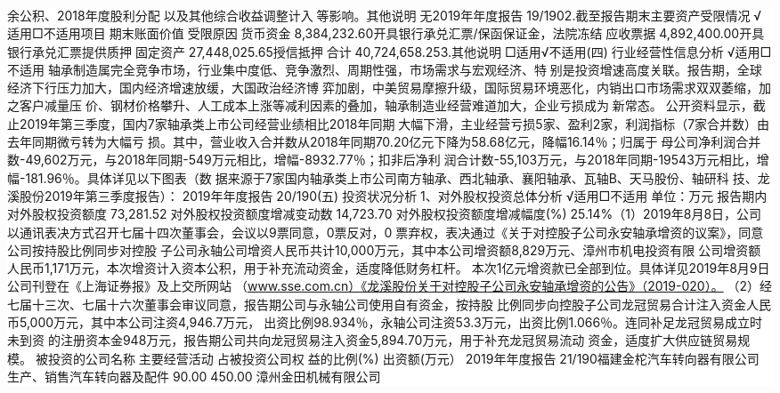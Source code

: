 余公积、2018年度股利分配
以及其他综合收益调整计入
等影响。其他说明
无2019年年度报告
19/1902.截至报告期末主要资产受限情况
√适用□不适用项目
期末账面价值
受限原因
货币资金
8,384,232.60开具银行承兑汇票/保函保证金，法院冻结
应收票据
4,892,400.00开具银行承兑汇票提供质押
固定资产
27,448,025.65授信抵押
合计
40,724,658.253.其他说明
□适用√不适用(四)
行业经营性信息分析
√适用□不适用
轴承制造属完全竞争市场，行业集中度低、竞争激烈、周期性强，市场需求与宏观经济、特
别是投资增速高度关联。报告期，全球经济下行压力加大，国内经济增速放缓，大国政治经济博
弈加剧，中美贸易摩擦升级，国际贸易环境恶化，内销出口市场需求双双萎缩，加之客户减量压
价、钢材价格攀升、人工成本上涨等减利因素的叠加，轴承制造业经营难道加大，企业亏损成为
新常态。
公开资料显示，截止2019年第三季度，国内7家轴承类上市公司经营业绩相比2018年同期
大幅下滑，主业经营亏损5家、盈利2家，利润指标（7家合并数）由去年同期微亏转为大幅亏
损。其中，营业收入合并数从2018年同期70.20亿元下降为58.68亿元，降幅16.14％；归属于
母公司净利润合并数-49,602万元，与2018年同期-549万元相比，增幅-8932.77％；扣非后净利
润合计数-55,103万元，与2018年同期-19543万元相比，增幅-181.96％。具体详见以下图表（数
据来源于7家国内轴承类上市公司南方轴承、西北轴承、襄阳轴承、瓦轴B、天马股份、轴研科
技、龙溪股份2019年第三季度报告）：
2019年年度报告
20/190(五)
投资状况分析
1、对外股权投资总体分析
√适用□不适用
单位：万元
报告期内对外股权投资额度
73,281.52
对外股权投资额度增减变动数
14,723.70
对外股权投资额度增减幅度(%)
25.14%（1）2019年8月8日，公司以通讯表决方式召开七届十四次董事会，会议以9票同意，0票反对，0
票弃权，表决通过《关于对控股子公司永安轴承增资的议案》，同意公司按持股比例同步对控股
子公司永轴公司增资人民币共计10,000万元，其中本公司增资额8,829万元、漳州市机电投资有限
公司增资额人民币1,171万元，本次增资计入资本公积，用于补充流动资金，适度降低财务杠杆。
本次1亿元增资款已全部到位。具体详见2019年8月9日公司刊登在《上海证券报》及上交所网站
（www.sse.com.cn）《龙溪股份关于对控股子公司永安轴承增资的公告》（2019-020）。
（2）经七届十三次、七届十六次董事会审议同意，报告期公司与永轴公司使用自有资金，按持股
比例同步向控股子公司龙冠贸易合计注入资金人民币5,000万元，其中本公司注资4,946.7万元，
出资比例98.934％，永轴公司注资53.3万元，出资比例1.066％。连同补足龙冠贸易成立时未到资
的注册资本金948万元，报告期公司共向龙冠贸易注入资金5,894.70万元，用于补充龙冠贸易流动
资金，适度扩大供应链贸易规模。
被投资的公司名称
主要经营活动
占被投资公司权
益的比例(%)
出资额(万元）
2019年年度报告
21/190福建金柁汽车转向器有限公司
生产、销售汽车转向器及配件
90.00
450.00
漳州金田机械有限公司